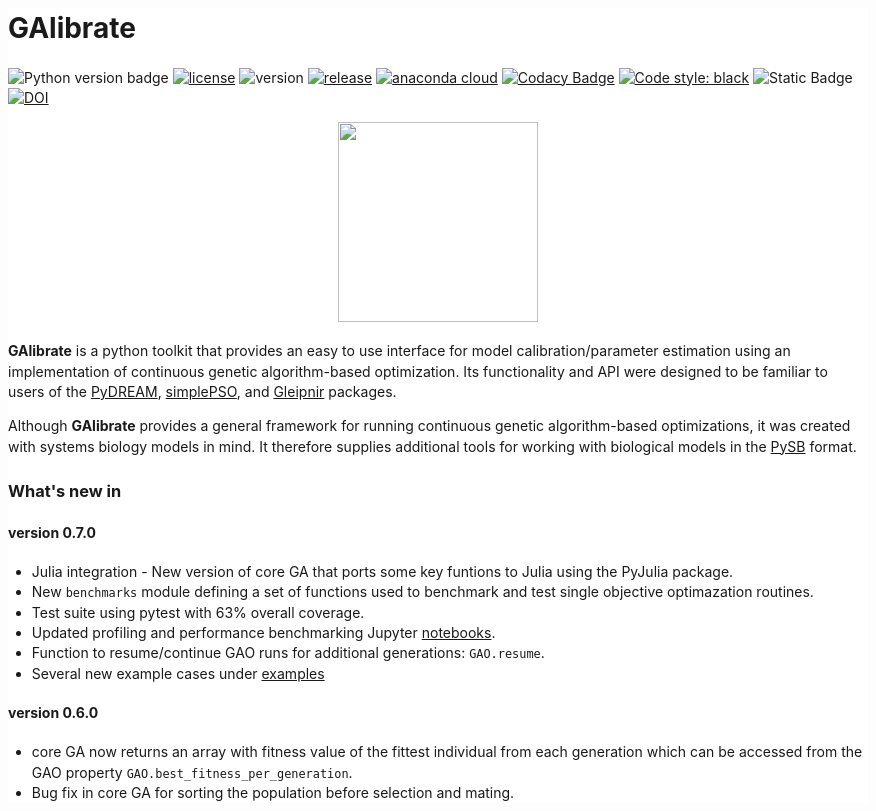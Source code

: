 # GAlibrate

![Python version badge](https://img.shields.io/badge/python-3.10.11-blue.svg)
[![license](https://img.shields.io/github/license/blakeaw/GAlibrate.svg)](LICENSE)
![version](https://img.shields.io/badge/version-0.7.2-orange.svg)
[![release](https://img.shields.io/github/release-pre/blakeaw/GAlibrate.svg)](https://github.com/blakeaw/GAlibrate/releases/tag/v0.7.2)
[![anaconda cloud](https://anaconda.org/blakeaw/galibrate/badges/version.svg)](https://anaconda.org/blakeaw/galibrate)
[![Codacy Badge](https://app.codacy.com/project/badge/Grade/6cdd91c06b11458384becb85db9adb15)](https://www.codacy.com/gh/blakeaw/GAlibrate/dashboard?utm_source=github.com&amp;utm_medium=referral&amp;utm_content=blakeaw/GAlibrate&amp;utm_campaign=Badge_Grade)
[![Code style: black](https://img.shields.io/badge/code%20style-black-000000.svg)](https://github.com/psf/black)
![Static Badge](https://img.shields.io/badge/coverage-63%25-yellow)
[![DOI](https://zenodo.org/badge/197295657.svg)](https://zenodo.org/badge/latestdoi/197295657)

<p align="center">
  <img width="200" height="200" src="./images/GAlibrate_logo.png">
</p>

**GAlibrate** is a python toolkit that provides an easy to use interface for model calibration/parameter estimation using an implementation of continuous genetic algorithm-based optimization. Its functionality and API were designed to be familiar to users of the [PyDREAM](https://github.com/LoLab-VU/PyDREAM), [simplePSO](https://github.com/LoLab-VU/ParticleSwarmOptimization), and [Gleipnir](https://github.com/LoLab-VU/Gleipnir) packages.

Although **GAlibrate** provides a general framework for running continuous
genetic algorithm-based optimizations, it was created with systems biology models in mind. It therefore supplies additional tools for working with biological models in the [PySB](http://pysb.org/) format.

### What's new in

#### version 0.7.0
 * Julia integration - New version of core GA that ports some key funtions to Julia using the PyJulia package.
 * New `benchmarks` module defining a set of functions used to benchmark and test single objective optimazation routines.  
 * Test suite using pytest with 63% overall coverage.
 * Updated profiling and performance benchmarking Jupyter [notebooks](./notebooks/).
 * Function to resume/continue GAO runs for additional generations: `GAO.resume`.
 * Several new example cases under [examples](./examples/)

#### version 0.6.0
 * core GA now returns an array with fitness value of the fittest individual from each generation which can be accessed from the GAO property `GAO.best_fitness_per_generation`.
 * Bug fix in core GA for sorting the population before selection and mating.
